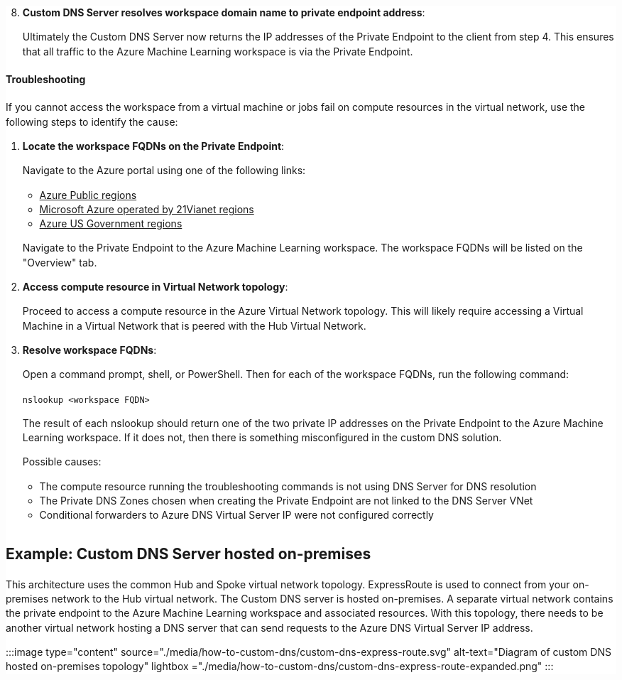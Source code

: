 8. **Custom DNS Server resolves workspace domain name to private endpoint address**:

    Ultimately the Custom DNS Server now returns the IP addresses of the Private Endpoint to the client from step 4. This ensures that all traffic to the Azure Machine Learning workspace is via the Private Endpoint.

#### Troubleshooting

If you cannot access the workspace from a virtual machine or jobs fail on compute resources in the virtual network, use the following steps to identify the cause:

1. **Locate the workspace FQDNs on the Private Endpoint**:

    Navigate to the Azure portal using one of the following links:
    - [Azure Public regions](https://portal.azure.com/?feature.privateendpointmanagedns=false)
    - [Microsoft Azure operated by 21Vianet regions](https://portal.azure.cn/?feature.privateendpointmanagedns=false)
    - [Azure US Government regions](https://portal.azure.us/?feature.privateendpointmanagedns=false)

    Navigate to the Private Endpoint to the Azure Machine Learning workspace. The workspace FQDNs will be listed on the "Overview" tab.

1. **Access compute resource in Virtual Network topology**:

    Proceed to access a compute resource in the Azure Virtual Network topology. This will likely require accessing a Virtual Machine in a Virtual Network that is peered with the Hub Virtual Network.

1. **Resolve workspace FQDNs**:

    Open a command prompt, shell, or PowerShell. Then for each of the workspace FQDNs, run the following command:

    `nslookup <workspace FQDN>`

    The result of each nslookup should return one of the two private IP addresses on the Private Endpoint to the Azure Machine Learning workspace. If it does not, then there is something misconfigured in the custom DNS solution.

    Possible causes:
    - The compute resource running the troubleshooting commands is not using DNS Server for DNS resolution
    - The Private DNS Zones chosen when creating the Private Endpoint are not linked to the DNS Server VNet
    - Conditional forwarders to Azure DNS Virtual Server IP were not configured correctly

<a id='dns-on-premises'></a>

## Example: Custom DNS Server hosted on-premises

This architecture uses the common Hub and Spoke virtual network topology. ExpressRoute is used to connect from your on-premises network to the Hub virtual network. The Custom DNS server is hosted on-premises. A separate virtual network contains the private endpoint to the Azure Machine Learning workspace and associated resources. With this topology, there needs to be another virtual network hosting a DNS server that can send requests to the Azure DNS Virtual Server IP address.

:::image type="content" source="./media/how-to-custom-dns/custom-dns-express-route.svg" alt-text="Diagram of custom DNS hosted on-premises topology" lightbox ="./media/how-to-custom-dns/custom-dns-express-route-expanded.png" :::
